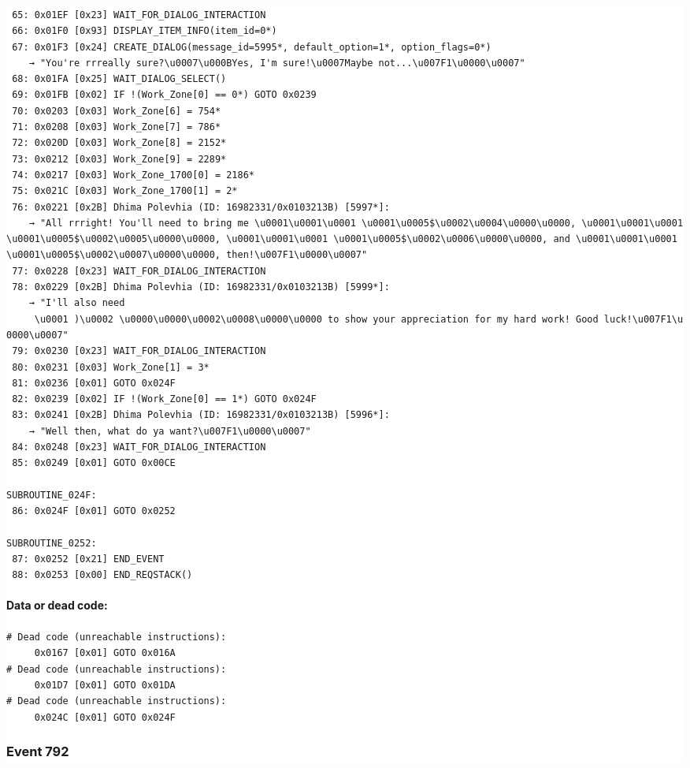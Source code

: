 ```
 65: 0x01EF [0x23] WAIT_FOR_DIALOG_INTERACTION
 66: 0x01F0 [0x93] DISPLAY_ITEM_INFO(item_id=0*)
 67: 0x01F3 [0x24] CREATE_DIALOG(message_id=5995*, default_option=1*, option_flags=0*)
    → "You're rrreally sure?\u0007\u000BYes, I'm sure!\u0007Maybe not...\u007F1\u0000\u0007"
 68: 0x01FA [0x25] WAIT_DIALOG_SELECT()
 69: 0x01FB [0x02] IF !(Work_Zone[0] == 0*) GOTO 0x0239
 70: 0x0203 [0x03] Work_Zone[6] = 754*
 71: 0x0208 [0x03] Work_Zone[7] = 786*
 72: 0x020D [0x03] Work_Zone[8] = 2152*
 73: 0x0212 [0x03] Work_Zone[9] = 2289*
 74: 0x0217 [0x03] Work_Zone_1700[0] = 2186*
 75: 0x021C [0x03] Work_Zone_1700[1] = 2*
 76: 0x0221 [0x2B] Dhima Polevhia (ID: 16982331/0x0103213B) [5997*]:
    → "All rrright! You'll need to bring me \u0001\u0001\u0001 \u0001\u0005$\u0002\u0004\u0000\u0000, \u0001\u0001\u0001 \u0001\u0005$\u0002\u0005\u0000\u0000, \u0001\u0001\u0001 \u0001\u0005$\u0002\u0006\u0000\u0000, and \u0001\u0001\u0001 \u0001\u0005$\u0002\u0007\u0000\u0000, then!\u007F1\u0000\u0007"
 77: 0x0228 [0x23] WAIT_FOR_DIALOG_INTERACTION
 78: 0x0229 [0x2B] Dhima Polevhia (ID: 16982331/0x0103213B) [5999*]:
    → "I'll also need 
	 \u0001	)\u0002	\u0000\u0000\u0002\u0008\u0000\u0000 to show your appreciation for my hard work! Good luck!\u007F1\u0000\u0007"
 79: 0x0230 [0x23] WAIT_FOR_DIALOG_INTERACTION
 80: 0x0231 [0x03] Work_Zone[1] = 3*
 81: 0x0236 [0x01] GOTO 0x024F
 82: 0x0239 [0x02] IF !(Work_Zone[0] == 1*) GOTO 0x024F
 83: 0x0241 [0x2B] Dhima Polevhia (ID: 16982331/0x0103213B) [5996*]:
    → "Well then, what do ya want?\u007F1\u0000\u0007"
 84: 0x0248 [0x23] WAIT_FOR_DIALOG_INTERACTION
 85: 0x0249 [0x01] GOTO 0x00CE

SUBROUTINE_024F:
 86: 0x024F [0x01] GOTO 0x0252

SUBROUTINE_0252:
 87: 0x0252 [0x21] END_EVENT
 88: 0x0253 [0x00] END_REQSTACK()
```

#### Data or dead code:

```
# Dead code (unreachable instructions):
     0x0167 [0x01] GOTO 0x016A
# Dead code (unreachable instructions):
     0x01D7 [0x01] GOTO 0x01DA
# Dead code (unreachable instructions):
     0x024C [0x01] GOTO 0x024F
```

### Event 792
